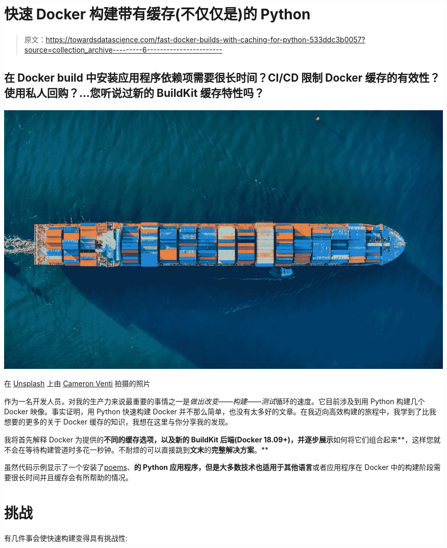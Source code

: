 # 快速 Docker 构建带有缓存(不仅仅是)的 Python

> 原文：<https://towardsdatascience.com/fast-docker-builds-with-caching-for-python-533ddc3b0057?source=collection_archive---------6----------------------->

## 在 Docker build 中安装应用程序依赖项需要很长时间？CI/CD 限制 Docker 缓存的有效性？使用私人回购？…您听说过新的 BuildKit 缓存特性吗？

![](img/9d9162d0a1693a63930e0eda166158ea.png)

在 [Unsplash](https://unsplash.com?utm_source=medium&utm_medium=referral) 上由 [Cameron Venti](https://unsplash.com/@ventiviews?utm_source=medium&utm_medium=referral) 拍摄的照片

作为一名开发人员，对我的生产力来说最重要的事情之一是*做出改变——构建——测试*循环的速度。它目前涉及到用 Python 构建几个 Docker 映像。事实证明，用 Python 快速构建 Docker 并不那么简单，也没有太多好的文章。在我迈向高效构建的旅程中，我学到了比我想要的更多的关于 Docker 缓存的知识，我想在这里与你分享我的发现。

我将首先解释 Docker 为提供的**不同的缓存选项，以及新的 **BuildKit** 后端(Docker 18.09+)，并逐步展示**如何将它们组合起来**，这样您就不会在等待构建管道时多花一秒钟。不耐烦的可以直接跳到**文末**的**完整解决方案**。**

虽然代码示例显示了一个安装了[poems](https://python-poetry.org/)、**的 Python 应用程序，但是大多数技术也适用于其他语言**或者应用程序在 Docker 中的构建阶段需要很长时间并且缓存会有所帮助的情况。

# 挑战

有几件事会使快速构建变得具有挑战性:
